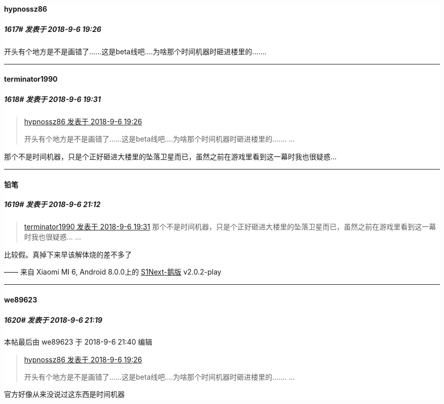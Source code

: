 ####  hypnossz86  
##### 1617#       发表于 2018-9-6 19:26




开头有个地方是不是画错了......这是beta线吧....为啥那个时间机器时砸进楼里的.......







-----

####  terminator1990  
##### 1618#       发表于 2018-9-6 19:31



<blockquote><a href="httphttps://bbs.saraba1st.com/2b/forum.php?mod=redirect&amp;goto=findpost&amp;pid=40882645&amp;ptid=1580216" target="_blank">hypnossz86 发表于 2018-9-6 19:26</a>

开头有个地方是不是画错了......这是beta线吧....为啥那个时间机器时砸进楼里的....... ...</blockquote>
那个不是时间机器，只是个正好砸进大楼里的坠落卫星而已，虽然之前在游戏里看到这一幕时我也很疑惑...







-----

####  铅笔  
##### 1619#       发表于 2018-9-6 21:12



<blockquote><a href="httphttps://bbs.saraba1st.com/2b/forum.php?mod=redirect&amp;goto=findpost&amp;pid=40882682&amp;ptid=1580216" target="_blank">terminator1990 发表于 2018-9-6 19:31</a>
那个不是时间机器，只是个正好砸进大楼里的坠落卫星而已，虽然之前在游戏里看到这一幕时我也很疑惑... ...</blockquote>
比较假。真掉下来早该解体烧的差不多了

—— 来自 Xiaomi MI 6, Android 8.0.0上的 [S1Next-鹅版](https://github.com/ykrank/S1-Next/releases) v2.0.2-play







-----

####  we89623  
##### 1620#       发表于 2018-9-6 21:19



 本帖最后由 we89623 于 2018-9-6 21:40 编辑 
<blockquote><a href="httphttps://bbs.saraba1st.com/2b/forum.php?mod=redirect&amp;goto=findpost&amp;pid=40882645&amp;ptid=1580216" target="_blank">hypnossz86 发表于 2018-9-6 19:26</a>

开头有个地方是不是画错了......这是beta线吧....为啥那个时间机器时砸进楼里的....... ...</blockquote>
官方好像从来没说过这东西是时间机器
